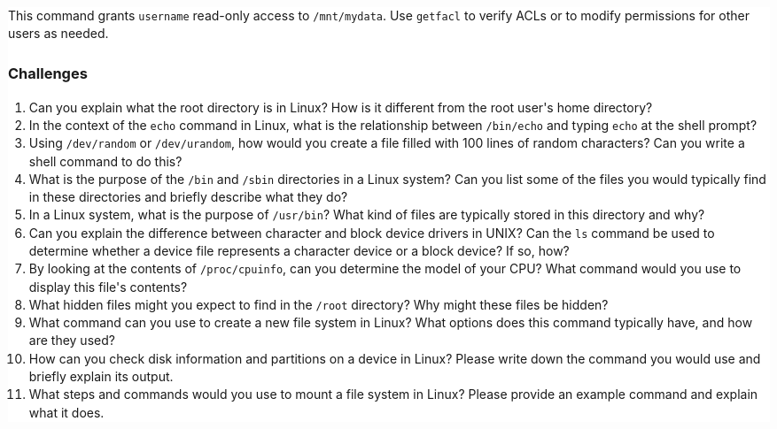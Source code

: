 This command grants `username` read-only access to `/mnt/mydata`. Use `getfacl` to verify ACLs or to modify permissions for other users as needed.

### Challenges

1. Can you explain what the root directory is in Linux? How is it different from the root user's home directory?
2. In the context of the `echo` command in Linux, what is the relationship between `/bin/echo` and typing `echo` at the shell prompt?
3. Using `/dev/random` or `/dev/urandom`, how would you create a file filled with 100 lines of random characters? Can you write a shell command to do this?
4. What is the purpose of the `/bin` and `/sbin` directories in a Linux system? Can you list some of the files you would typically find in these directories and briefly describe what they do?
5. In a Linux system, what is the purpose of `/usr/bin`? What kind of files are typically stored in this directory and why?
6. Can you explain the difference between character and block device drivers in UNIX? Can the `ls` command be used to determine whether a device file represents a character device or a block device? If so, how?
7. By looking at the contents of `/proc/cpuinfo`, can you determine the model of your CPU? What command would you use to display this file's contents?
8. What hidden files might you expect to find in the `/root` directory? Why might these files be hidden?
9. What command can you use to create a new file system in Linux? What options does this command typically have, and how are they used?
10. How can you check disk information and partitions on a device in Linux? Please write down the command you would use and briefly explain its output.
11. What steps and commands would you use to mount a file system in Linux? Please provide an example command and explain what it does.
